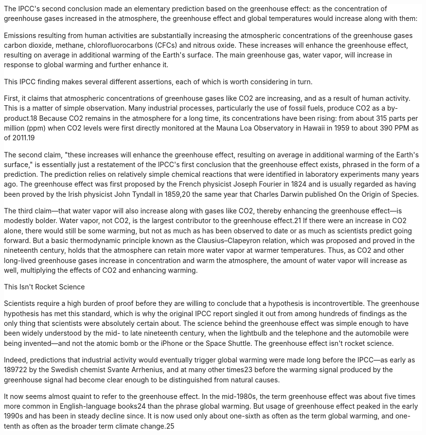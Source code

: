 The IPCC's second conclusion made an elementary prediction based on the greenhouse effect: as the concentration of greenhouse gases increased in the atmosphere, the greenhouse effect and global temperatures would increase along with them:

Emissions resulting from human activities are substantially increasing the atmospheric concentrations of the greenhouse gases carbon dioxide, methane, chlorofluorocarbons (CFCs) and nitrous oxide. These increases will enhance the greenhouse effect, resulting on average in additional warming of the Earth's surface. The main greenhouse gas, water vapor, will increase in response to global warming and further enhance it.

This IPCC finding makes several different assertions, each of which is worth considering in turn.

First, it claims that atmospheric concentrations of greenhouse gases like CO2 are increasing, and as a result of human activity. This is a matter of simple observation. Many industrial processes, particularly the use of fossil fuels, produce CO2 as a by-product.18 Because CO2 remains in the atmosphere for a long time, its concentrations have been rising: from about 315 parts per million (ppm) when CO2 levels were first directly monitored at the Mauna Loa Observatory in Hawaii in 1959 to about 390 PPM as of 2011.19

The second claim, "these increases will enhance the greenhouse effect, resulting on average in additional warming of the Earth's surface," is essentially just a restatement of the IPCC's first conclusion that the greenhouse effect exists, phrased in the form of a prediction. The prediction relies on relatively simple chemical reactions that were identified in laboratory experiments many years ago. The greenhouse effect was first proposed by the French physicist Joseph Fourier in 1824 and is usually regarded as having been proved by the Irish physicist John Tyndall in 1859,20 the same year that Charles Darwin published On the Origin of Species.

The third claim—that water vapor will also increase along with gases like CO2, thereby enhancing the greenhouse effect—is modestly bolder. Water vapor, not CO2, is the largest contributor to the greenhouse effect.21 If there were an increase in CO2 alone, there would still be some warming, but not as much as has been observed to date or as much as scientists predict going forward. But a basic thermodynamic principle known as the Clausius–Clapeyron relation, which was proposed and proved in the nineteenth century, holds that the atmosphere can retain more water vapor at warmer temperatures. Thus, as CO2 and other long-lived greenhouse gases increase in concentration and warm the atmosphere, the amount of water vapor will increase as well, multiplying the effects of CO2 and enhancing warming.

This Isn't Rocket Science

Scientists require a high burden of proof before they are willing to conclude that a hypothesis is incontrovertible. The greenhouse hypothesis has met this standard, which is why the original IPCC report singled it out from among hundreds of findings as the only thing that scientists were absolutely certain about. The science behind the greenhouse effect was simple enough to have been widely understood by the mid- to late nineteenth century, when the lightbulb and the telephone and the automobile were being invented—and not the atomic bomb or the iPhone or the Space Shuttle. The greenhouse effect isn't rocket science.

Indeed, predictions that industrial activity would eventually trigger global warming were made long before the IPCC—as early as 189722 by the Swedish chemist Svante Arrhenius, and at many other times23 before the warming signal produced by the greenhouse signal had become clear enough to be distinguished from natural causes.

It now seems almost quaint to refer to the greenhouse effect. In the mid-1980s, the term greenhouse effect was about five times more common in English-language books24 than the phrase global warming. But usage of greenhouse effect peaked in the early 1990s and has been in steady decline since. It is now used only about one-sixth as often as the term global warming, and one-tenth as often as the broader term climate change.25
